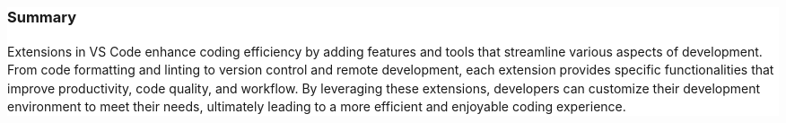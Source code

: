 ### **Summary**

Extensions in VS Code enhance coding efficiency by adding features and tools that streamline various aspects of development. From code formatting and linting to version control and remote development, each extension provides specific functionalities that improve productivity, code quality, and workflow. By leveraging these extensions, developers can customize their development environment to meet their needs, ultimately leading to a more efficient and enjoyable coding experience.

